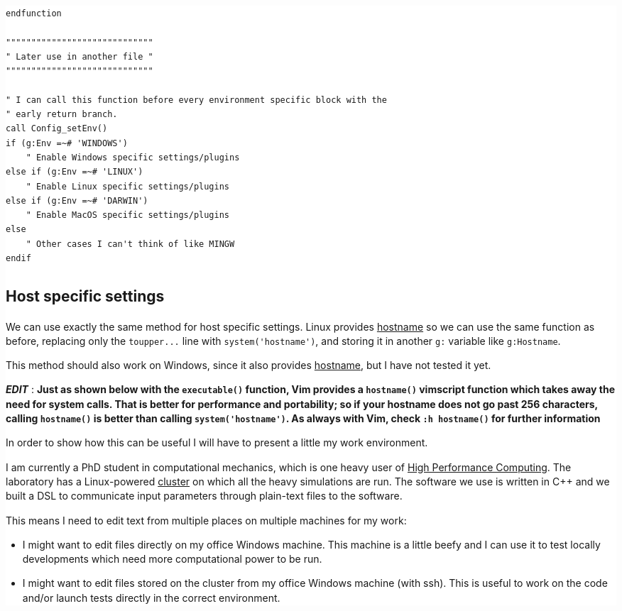 ```vim
endfunction

"""""""""""""""""""""""""""""
" Later use in another file "
"""""""""""""""""""""""""""""

" I can call this function before every environment specific block with the
" early return branch.
call Config_setEnv()
if (g:Env =~# 'WINDOWS')
    " Enable Windows specific settings/plugins
else if (g:Env =~# 'LINUX')
    " Enable Linux specific settings/plugins
else if (g:Env =~# 'DARWIN')
    " Enable MacOS specific settings/plugins
else
    " Other cases I can't think of like MINGW
endif
```

Host specific settings
-------------------------------------------------------------------------------
We can use exactly the same method for host specific settings.
Linux provides [hostname](https://linux.die.net/man/1/hostname) so we can use
the same function as before, replacing only the `toupper...` line with
`system('hostname')`, and storing it in another `g:` variable like `g:Hostname`.

This method should also work on Windows, since it also provides
[hostname](https://ss64.com/nt/hostname.html), but I have not tested it yet.

***EDIT*** : **Just as shown below with the `executable()` function, Vim provides a
`hostname()` vimscript function which takes away the need for system calls. That
is better for performance and portability; so if your hostname does not go past
256 characters, calling `hostname()` is better than calling `system('hostname')`.
As always with Vim, check `:h hostname()` for further information**

In order to show how this can be useful I will have to present a little my work environment.

I am currently a PhD student in computational mechanics, which is one heavy user of [High Performance Computing](https://en.wikipedia.org/w/index.php?title=High-performance_computing&redirect=no).  The laboratory has a Linux-powered [cluster](https://en.wikipedia.org/wiki/Computer_cluster) on which all the heavy simulations are run. The software we use is written in C++ and we built a DSL to communicate input parameters through plain-text files to the software.

This means I need to edit text from multiple places on
multiple machines for my work:

- I might want to edit files directly on my office Windows machine. This machine
    is a little beefy and I can use it to test locally developments which need
    more computational power to be run.

- I might want to edit files stored on the cluster from my office Windows
    machine (with ssh). This is useful to work on the code and/or launch tests
    directly in the correct environment.
